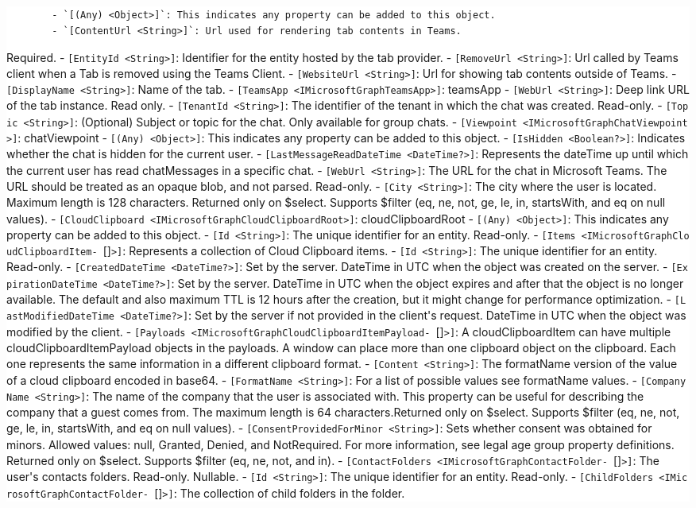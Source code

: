             - `[(Any) <Object>]`: This indicates any property can be added to this object.
            - `[ContentUrl <String>]`: Url used for rendering tab contents in Teams.
Required.
            - `[EntityId <String>]`: Identifier for the entity hosted by the tab provider.
            - `[RemoveUrl <String>]`: Url called by Teams client when a Tab is removed using the Teams Client.
            - `[WebsiteUrl <String>]`: Url for showing tab contents outside of Teams.
          - `[DisplayName <String>]`: Name of the tab.
          - `[TeamsApp <IMicrosoftGraphTeamsApp>]`: teamsApp
          - `[WebUrl <String>]`: Deep link URL of the tab instance.
Read only.
        - `[TenantId <String>]`: The identifier of the tenant in which the chat was created.
Read-only.
        - `[Topic <String>]`: (Optional) Subject or topic for the chat.
Only available for group chats.
        - `[Viewpoint <IMicrosoftGraphChatViewpoint>]`: chatViewpoint
          - `[(Any) <Object>]`: This indicates any property can be added to this object.
          - `[IsHidden <Boolean?>]`: Indicates whether the chat is hidden for the current user.
          - `[LastMessageReadDateTime <DateTime?>]`: Represents the dateTime up until which the current user has read chatMessages in a specific chat.
        - `[WebUrl <String>]`: The URL for the chat in Microsoft Teams.
The URL should be treated as an opaque blob, and not parsed.
Read-only.
      - `[City <String>]`: The city where the user is located.
Maximum length is 128 characters.
Returned only on $select.
Supports $filter (eq, ne, not, ge, le, in, startsWith, and eq on null values).
      - `[CloudClipboard <IMicrosoftGraphCloudClipboardRoot>]`: cloudClipboardRoot
        - `[(Any) <Object>]`: This indicates any property can be added to this object.
        - `[Id <String>]`: The unique identifier for an entity.
Read-only.
        - `[Items <IMicrosoftGraphCloudClipboardItem- `[]`>]`: Represents a collection of Cloud Clipboard items.
          - `[Id <String>]`: The unique identifier for an entity.
Read-only.
          - `[CreatedDateTime <DateTime?>]`: Set by the server.
DateTime in UTC when the object was created on the server.
          - `[ExpirationDateTime <DateTime?>]`: Set by the server.
DateTime in UTC when the object expires and after that the object is no longer available.
The default and also maximum TTL is 12 hours after the creation, but it might change for performance optimization.
          - `[LastModifiedDateTime <DateTime?>]`: Set by the server if not provided in the client's request.
DateTime in UTC when the object was modified by the client.
          - `[Payloads <IMicrosoftGraphCloudClipboardItemPayload- `[]`>]`: A cloudClipboardItem can have multiple cloudClipboardItemPayload objects in the payloads.
A window can place more than one clipboard object on the clipboard.
Each one represents the same information in a different clipboard format.
            - `[Content <String>]`: The formatName version of the value of a cloud clipboard encoded in base64.
            - `[FormatName <String>]`: For a list of possible values see formatName values.
      - `[CompanyName <String>]`: The name of the company that the user is associated with.
This property can be useful for describing the company that a guest comes from.
The maximum length is 64 characters.Returned only on $select.
Supports $filter (eq, ne, not, ge, le, in, startsWith, and eq on null values).
      - `[ConsentProvidedForMinor <String>]`: Sets whether consent was obtained for minors.
Allowed values: null, Granted, Denied, and NotRequired.
For more information, see legal age group property definitions.
Returned only on $select.
Supports $filter (eq, ne, not, and in).
      - `[ContactFolders <IMicrosoftGraphContactFolder- `[]`>]`: The user's contacts folders.
Read-only.
Nullable.
        - `[Id <String>]`: The unique identifier for an entity.
Read-only.
        - `[ChildFolders <IMicrosoftGraphContactFolder- `[]`>]`: The collection of child folders in the folder.